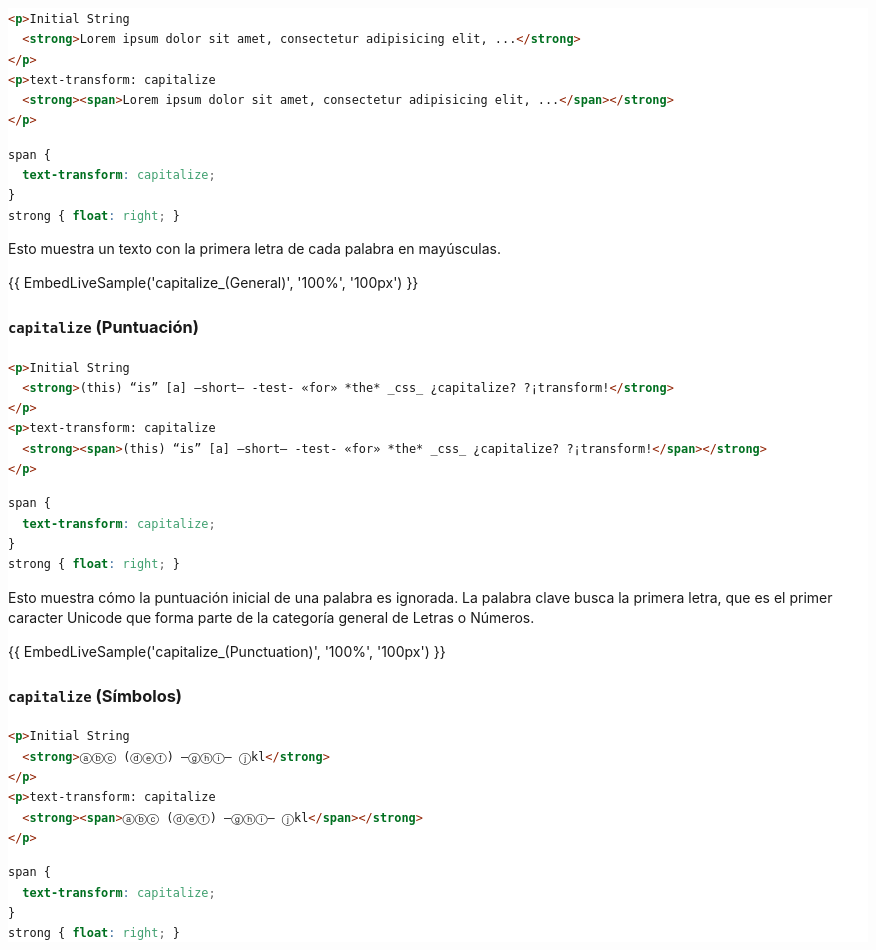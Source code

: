 ```html
<p>Initial String
  <strong>Lorem ipsum dolor sit amet, consectetur adipisicing elit, ...</strong>
</p>
<p>text-transform: capitalize
  <strong><span>Lorem ipsum dolor sit amet, consectetur adipisicing elit, ...</span></strong>
</p>
```

```css
span {
  text-transform: capitalize;
}
strong { float: right; }
```

Esto muestra un texto con la primera letra de cada palabra en mayúsculas.

{{ EmbedLiveSample('capitalize_(General)', '100%', '100px') }}

### `capitalize` (Puntuación)

```html
<p>Initial String
  <strong>(this) “is” [a] –short– -test- «for» *the* _css_ ¿capitalize? ?¡transform!</strong>
</p>
<p>text-transform: capitalize
  <strong><span>(this) “is” [a] –short– -test- «for» *the* _css_ ¿capitalize? ?¡transform!</span></strong>
</p>
```

```css
span {
  text-transform: capitalize;
}
strong { float: right; }
```

Esto muestra cómo la puntuación inicial de una palabra es ignorada. La palabra clave busca la primera letra, que es el primer caracter Unicode que forma parte de la categoría general de Letras o Números.

{{ EmbedLiveSample('capitalize_(Punctuation)', '100%', '100px') }}

### `capitalize` (Símbolos)

```html
<p>Initial String
  <strong>ⓐⓑⓒ (ⓓⓔⓕ) —ⓖⓗⓘ— ⓙkl</strong>
</p>
<p>text-transform: capitalize
  <strong><span>ⓐⓑⓒ (ⓓⓔⓕ) —ⓖⓗⓘ— ⓙkl</span></strong>
</p>
```

```css
span {
  text-transform: capitalize;
}
strong { float: right; }
```
